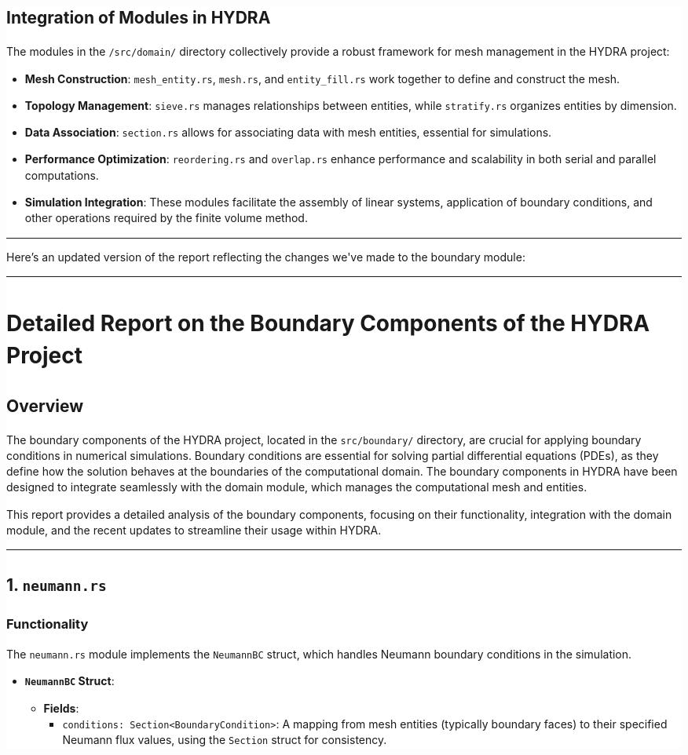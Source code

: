 ## Integration of Modules in HYDRA

The modules in the `/src/domain/` directory collectively provide a robust framework for mesh management in the HYDRA project:

- **Mesh Construction**: `mesh_entity.rs`, `mesh.rs`, and `entity_fill.rs` work together to define and construct the mesh.

- **Topology Management**: `sieve.rs` manages relationships between entities, while `stratify.rs` organizes entities by dimension.

- **Data Association**: `section.rs` allows for associating data with mesh entities, essential for simulations.

- **Performance Optimization**: `reordering.rs` and `overlap.rs` enhance performance and scalability in both serial and parallel computations.

- **Simulation Integration**: These modules facilitate the assembly of linear systems, application of boundary conditions, and other operations required by the finite volume method.

---

Here’s an updated version of the report reflecting the changes we've made to the boundary module:

---

# Detailed Report on the Boundary Components of the HYDRA Project

## Overview

The boundary components of the HYDRA project, located in the `src/boundary/` directory, are crucial for applying boundary conditions in numerical simulations. Boundary conditions are essential for solving partial differential equations (PDEs), as they define how the solution behaves at the boundaries of the computational domain. The boundary components in HYDRA have been designed to integrate seamlessly with the domain module, which manages the computational mesh and entities.

This report provides a detailed analysis of the boundary components, focusing on their functionality, integration with the domain module, and the recent updates to streamline their usage within HYDRA.

---

## 1. `neumann.rs`

### Functionality

The `neumann.rs` module implements the `NeumannBC` struct, which handles Neumann boundary conditions in the simulation.

- **`NeumannBC` Struct**:

  - **Fields**:
    - `conditions: Section<BoundaryCondition>`: A mapping from mesh entities (typically boundary faces) to their specified Neumann flux values, using the `Section` struct for consistency.
